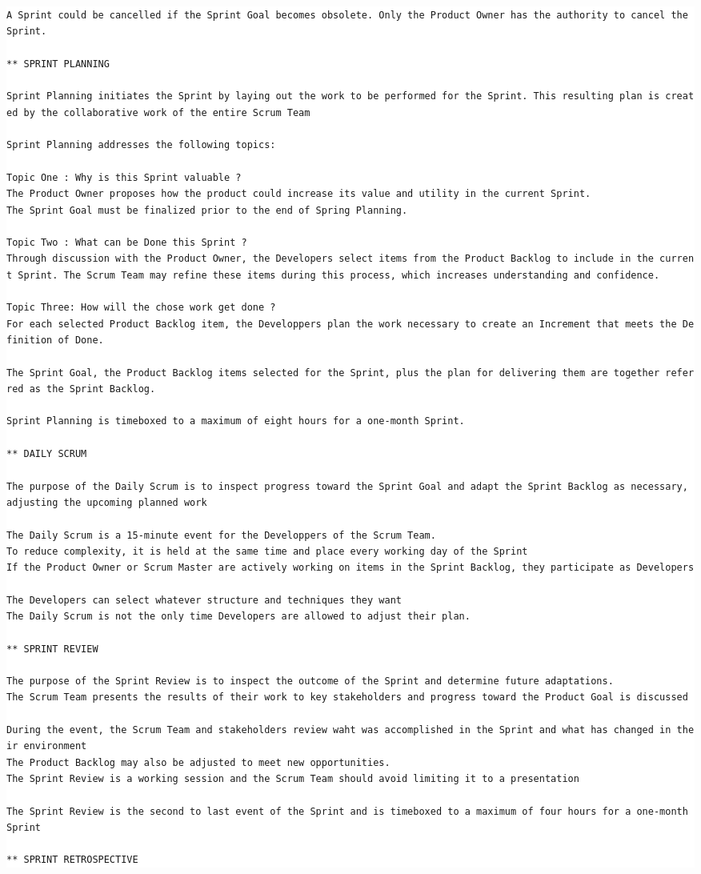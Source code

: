 	A Sprint could be cancelled if the Sprint Goal becomes obsolete. Only the Product Owner has the authority to cancel the Sprint.

	** SPRINT PLANNING

	Sprint Planning initiates the Sprint by laying out the work to be performed for the Sprint. This resulting plan is created by the collaborative work of the entire Scrum Team

	Sprint Planning addresses the following topics: 

	Topic One : Why is this Sprint valuable ?
	The Product Owner proposes how the product could increase its value and utility in the current Sprint.
	The Sprint Goal must be finalized prior to the end of Spring Planning.

	Topic Two : What can be Done this Sprint ?
	Through discussion with the Product Owner, the Developers select items from the Product Backlog to include in the current Sprint. The Scrum Team may refine these items during this process, which increases understanding and confidence. 

	Topic Three: How will the chose work get done ?
	For each selected Product Backlog item, the Developpers plan the work necessary to create an Increment that meets the Definition of Done.

	The Sprint Goal, the Product Backlog items selected for the Sprint, plus the plan for delivering them are together referred as the Sprint Backlog. 

	Sprint Planning is timeboxed to a maximum of eight hours for a one-month Sprint.

	** DAILY SCRUM

	The purpose of the Daily Scrum is to inspect progress toward the Sprint Goal and adapt the Sprint Backlog as necessary, adjusting the upcoming planned work

	The Daily Scrum is a 15-minute event for the Developpers of the Scrum Team.
	To reduce complexity, it is held at the same time and place every working day of the Sprint
	If the Product Owner or Scrum Master are actively working on items in the Sprint Backlog, they participate as Developers

	The Developers can select whatever structure and techniques they want
	The Daily Scrum is not the only time Developers are allowed to adjust their plan.

	** SPRINT REVIEW

	The purpose of the Sprint Review is to inspect the outcome of the Sprint and determine future adaptations.
	The Scrum Team presents the results of their work to key stakeholders and progress toward the Product Goal is discussed

	During the event, the Scrum Team and stakeholders review waht was accomplished in the Sprint and what has changed in their environment 
	The Product Backlog may also be adjusted to meet new opportunities.
	The Sprint Review is a working session and the Scrum Team should avoid limiting it to a presentation

	The Sprint Review is the second to last event of the Sprint and is timeboxed to a maximum of four hours for a one-month Sprint

	** SPRINT RETROSPECTIVE

